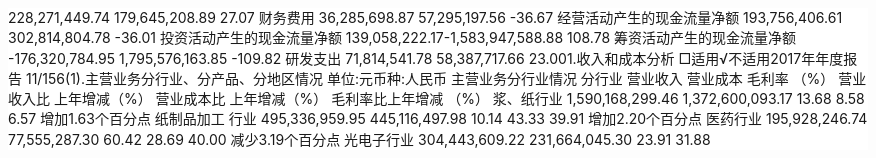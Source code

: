 228,271,449.74
179,645,208.89
27.07
财务费用
36,285,698.87
57,295,197.56
-36.67
经营活动产生的现金流量净额
193,756,406.61
302,814,804.78
-36.01
投资活动产生的现金流量净额
139,058,222.17-1,583,947,588.88
108.78
筹资活动产生的现金流量净额
-176,320,784.95
1,795,576,163.85
-109.82
研发支出
71,814,541.78
58,387,717.66
23.001.收入和成本分析
□适用√不适用2017年年度报告
11/156(1).主营业务分行业、分产品、分地区情况
单位:元币种:人民币
主营业务分行业情况
分行业
营业收入
营业成本
毛利率
（%）
营业收入比
上年增减（%）
营业成本比
上年增减（%）
毛利率比上年增减
（%）
浆、纸行业
1,590,168,299.46
1,372,600,093.17
13.68
8.58
6.57
增加1.63个百分点
纸制品加工
行业
495,336,959.95
445,116,497.98
10.14
43.33
39.91
增加2.20个百分点
医药行业
195,928,246.74
77,555,287.30
60.42
28.69
40.00
减少3.19个百分点
光电子行业
304,443,609.22
231,664,045.30
23.91
31.88
